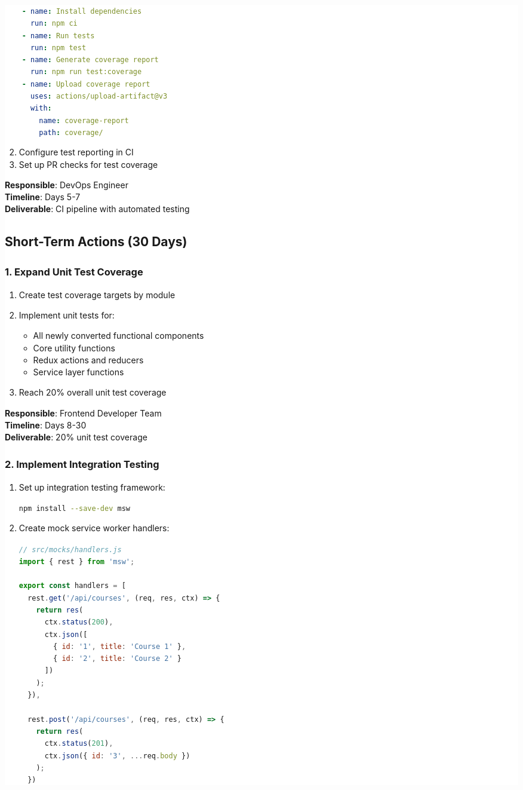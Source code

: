    ```yaml
       - name: Install dependencies
         run: npm ci
       - name: Run tests
         run: npm test
       - name: Generate coverage report
         run: npm run test:coverage
       - name: Upload coverage report
         uses: actions/upload-artifact@v3
         with:
           name: coverage-report
           path: coverage/
   ```

2. Configure test reporting in CI
3. Set up PR checks for test coverage

**Responsible**: DevOps Engineer  
**Timeline**: Days 5-7  
**Deliverable**: CI pipeline with automated testing

## Short-Term Actions (30 Days)

### 1. Expand Unit Test Coverage

1. Create test coverage targets by module
2. Implement unit tests for:
   - All newly converted functional components
   - Core utility functions
   - Redux actions and reducers
   - Service layer functions

2. Reach 20% overall unit test coverage

**Responsible**: Frontend Developer Team  
**Timeline**: Days 8-30  
**Deliverable**: 20% unit test coverage

### 2. Implement Integration Testing

1. Set up integration testing framework:
   ```bash
   npm install --save-dev msw
   ```

2. Create mock service worker handlers:
   ```javascript
   // src/mocks/handlers.js
   import { rest } from 'msw';

   export const handlers = [
     rest.get('/api/courses', (req, res, ctx) => {
       return res(
         ctx.status(200),
         ctx.json([
           { id: '1', title: 'Course 1' },
           { id: '2', title: 'Course 2' }
         ])
       );
     }),
     
     rest.post('/api/courses', (req, res, ctx) => {
       return res(
         ctx.status(201),
         ctx.json({ id: '3', ...req.body })
       );
     })
   ```